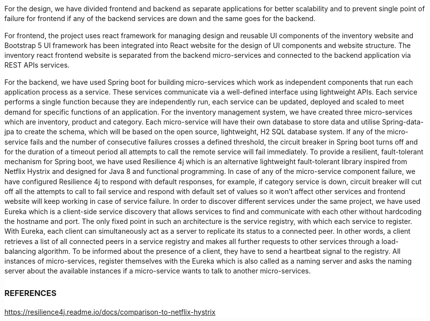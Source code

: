 For the design, we have divided frontend and backend as separate applications for better scalability and to prevent single point of failure for frontend if any of the backend services are down and the same goes for the backend.

For frontend, the project uses react framework for managing design and reusable UI components of the inventory website and Bootstrap 5 UI framework has been integrated into React website for the design of UI components and website structure.  The inventory react frontend website is separated from the backend micro-services and connected to the backend application via REST APIs services.

For the backend, we have used Spring boot for building micro-services which work as independent components that run each application process as a service.  These services communicate via a well-defined interface using lightweight APIs.  Each service performs a single function because they are independently run, each service can be updated, deployed and scaled to meet demand for specific functions of an application.  For the inventory management system, we have created three micro-services which are inventory, product and category.  Each micro-service will have their own database to store data and utilise Spring-data-jpa to create the schema, which will be based on the open source, lightweight, H2 SQL database system.  If any of the micro-service fails and the number of consecutive failures crosses a defined threshold, the circuit breaker in Spring boot turns off and for the duration of a timeout period all attempts to call the remote service will fail immediately.  To provide a resilient, fault-tolerant mechanism for Spring boot, we have used Resilience 4j which is an alternative lightweight fault-tolerant library inspired from Netflix Hystrix and designed for Java 8 and functional programming.  In case of any of the micro-service component failure, we have configured Resilience 4j to respond with default responses, for example, if category service is down, circuit breaker will cut off all the attempts to call to fail service and respond with default set of values so it won’t affect other services and frontend website will keep working in case of service failure.  In order to discover different services under the same project, we have used Eureka which is a client-side service discovery that allows services to find and communicate with each other without hardcoding the hostname and port.  The only fixed point in such an architecture is the service registry, with which each service to register.  With Eureka, each client can simultaneously act as a server to replicate its status to a connected peer.  In other words, a client retrieves a list of all connected peers in a service registry and makes all further requests to other services through a load-balancing algorithm.  To be informed about the presence of a client, they have to send a heartbeat signal to the registry.  All instances of micro-services, register themselves with the Eureka which is also called as a naming server and asks the naming server about the available instances if a micro-service wants to talk to another micro-services.

### REFERENCES

https://resilience4j.readme.io/docs/comparison-to-netflix-hystrix